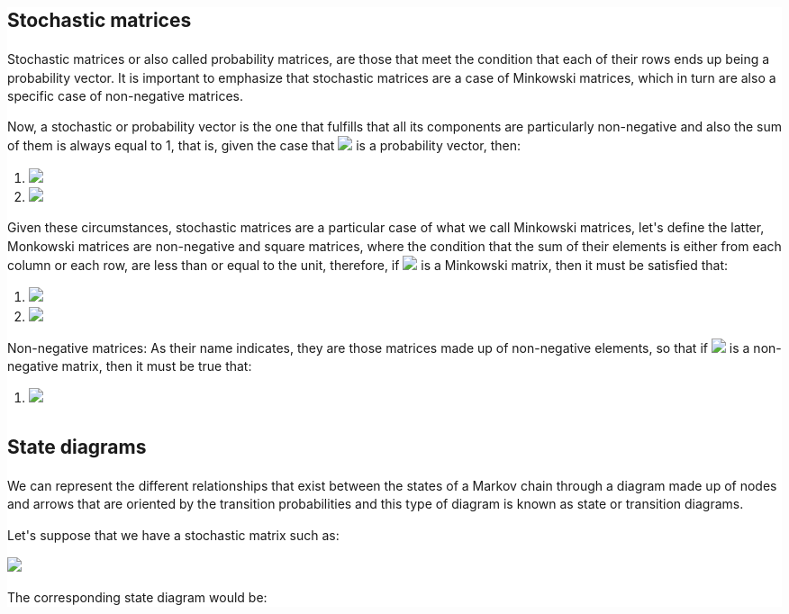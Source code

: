 ## Stochastic matrices

Stochastic matrices or also called probability matrices, are those that meet the
condition that each of their rows ends up being a probability vector. It is
important to emphasize that stochastic matrices are a case of Minkowski
matrices, which in turn are also a specific case of non-negative matrices.

Now, a stochastic or probability vector is the one that fulfills that all its
components are particularly non-negative and also the sum of them is always
equal to 1, that is, given the case that
<img src="https://render.githubusercontent.com/render/math?math=p\ =\ \left(p_{1\ },\ p_{2\ ,\ \ \ \ }\ldots,\ p_n\right)">
is a probability vector, then:

1. <img src="https://render.githubusercontent.com/render/math?math=p_{i\ \geq\ 0\ \ }para todo i= 1, 2,..., n">
2. <img src="https://render.githubusercontent.com/render/math?math=\sum_{i=1}^{n}p_i">

Given these circumstances, stochastic matrices are a particular case of what we
call Minkowski matrices, let's define the latter, Monkowski matrices are
non-negative and square matrices, where the condition that the sum of their
elements is either from each column or each row, are less than or equal to the
unit, therefore, if
<img src="https://render.githubusercontent.com/render/math?math=A=\ \left[a_{ij}\right]_{nxn}">
is a Minkowski matrix, then it must be satisfied that:

1. <img src="https://render.githubusercontent.com/render/math?math=a_{ij\ }\geq0  para todo i = 1, 2, ..., n  y para todo j ) 1, 2, ..., n">
2. <img src="https://render.githubusercontent.com/render/math?math=\sum_{i=1}^{n}a_{ij}\le1">

Non-negative matrices: As their name indicates, they are those matrices made up
of non-negative elements, so that if
<img src="https://render.githubusercontent.com/render/math?math=A=\ \left[a_{ij}\right]_{nxn}">
is a non-negative matrix, then it must be true that:

1. <img src="https://render.githubusercontent.com/render/math?math=a_{ij\ }\geq0  para todo i = 1, 2,..., n  y para todo j ) 1, 2,..., n">

## State diagrams

We can represent the different relationships that exist between the states of a
Markov chain through a diagram made up of nodes and arrows that are oriented by
the transition probabilities and this type of diagram is known as state or
transition diagrams.

Let's suppose that we have a stochastic matrix such as:

<img src="https://render.githubusercontent.com/render/math?math=A%20%3D%20%5Cleft(%5Cbegin%7Bmatrix%7D%5Cfrac%7B1%7D%7B2%7D%260%26%5Cfrac%7B1%7D%7B3%7D%5C%5C0%261%26%5Cfrac%7B2%7D%7B3%7D%5C%5C%5Cfrac%7B1%7D%7B2%7D%260%260%5C%5C%5Cend%7Bmatrix%7D%5Cright)">

The corresponding state diagram would be:

